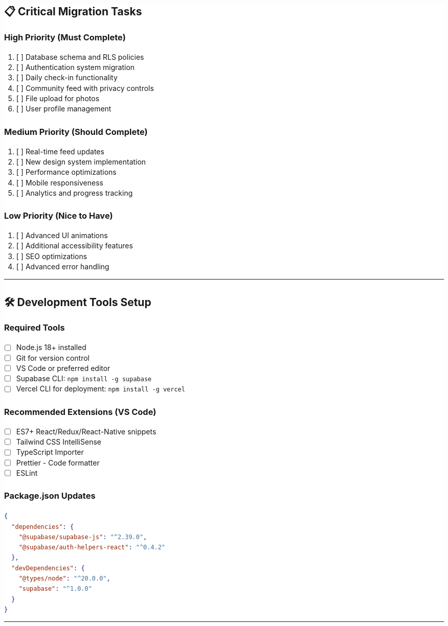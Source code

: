 ## 📋 Critical Migration Tasks

### **High Priority (Must Complete)**
1. [ ] Database schema and RLS policies
2. [ ] Authentication system migration
3. [ ] Daily check-in functionality
4. [ ] Community feed with privacy controls
5. [ ] File upload for photos
6. [ ] User profile management

### **Medium Priority (Should Complete)**
1. [ ] Real-time feed updates
2. [ ] New design system implementation
3. [ ] Performance optimizations
4. [ ] Mobile responsiveness
5. [ ] Analytics and progress tracking

### **Low Priority (Nice to Have)**
1. [ ] Advanced UI animations
2. [ ] Additional accessibility features
3. [ ] SEO optimizations
4. [ ] Advanced error handling

---

## 🛠️ Development Tools Setup

### **Required Tools**
- [ ] Node.js 18+ installed
- [ ] Git for version control
- [ ] VS Code or preferred editor
- [ ] Supabase CLI: `npm install -g supabase`
- [ ] Vercel CLI for deployment: `npm install -g vercel`

### **Recommended Extensions (VS Code)**
- [ ] ES7+ React/Redux/React-Native snippets
- [ ] Tailwind CSS IntelliSense
- [ ] TypeScript Importer
- [ ] Prettier - Code formatter
- [ ] ESLint

### **Package.json Updates**
```json
{
  "dependencies": {
    "@supabase/supabase-js": "^2.39.0",
    "@supabase/auth-helpers-react": "^0.4.2"
  },
  "devDependencies": {
    "@types/node": "^20.0.0",
    "supabase": "^1.0.0"
  }
}
```

---